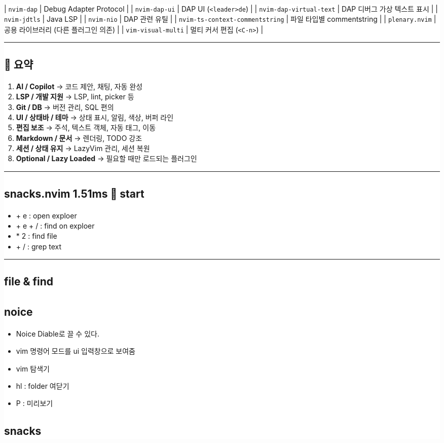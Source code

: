 | `nvim-dap`                      | Debug Adapter Protocol         |
| `nvim-dap-ui`                   | DAP UI (`<leader>de`)          |
| `nvim-dap-virtual-text`         | DAP 디버그 가상 텍스트 표시              |
| `nvim-jdtls`                    | Java LSP                       |
| `nvim-nio`                      | DAP 관련 유틸                      |
| `nvim-ts-context-commentstring` | 파일 타입별 commentstring           |
| `plenary.nvim`                  | 공용 라이브러리 (다른 플러그인 의존)          |
| `vim-visual-multi`              | 멀티 커서 편집 (`<C-n>`)             |

---

## 🔹 요약

1. **AI / Copilot** → 코드 제안, 채팅, 자동 완성
2. **LSP / 개발 지원** → LSP, lint, picker 등
3. **Git / DB** → 버전 관리, SQL 편의
4. **UI / 상태바 / 테마** → 상태 표시, 알림, 색상, 버퍼 라인
5. **편집 보조** → 주석, 텍스트 객체, 자동 태그, 이동
6. **Markdown / 문서** → 렌더링, TODO 강조
7. **세션 / 상태 유지** → LazyVim 관리, 세션 복원
8. **Optional / Lazy Loaded** → 필요할 때만 로드되는 플러그인

---

## snacks.nvim 1.51ms  start
- <leader> + e : open exploer
- <leader> + e + / : find on exploer
- <leader> \* 2 : find file
- <leader> + / : grep text

---

## file & find

## noice

- Noice Diable로 끌 수 있다.
- vim 명령어 모드를 ui 입력창으로 보여줌

- vim 탐색기
- hl : folder 여닫기
- P : 미리보기

## snacks
